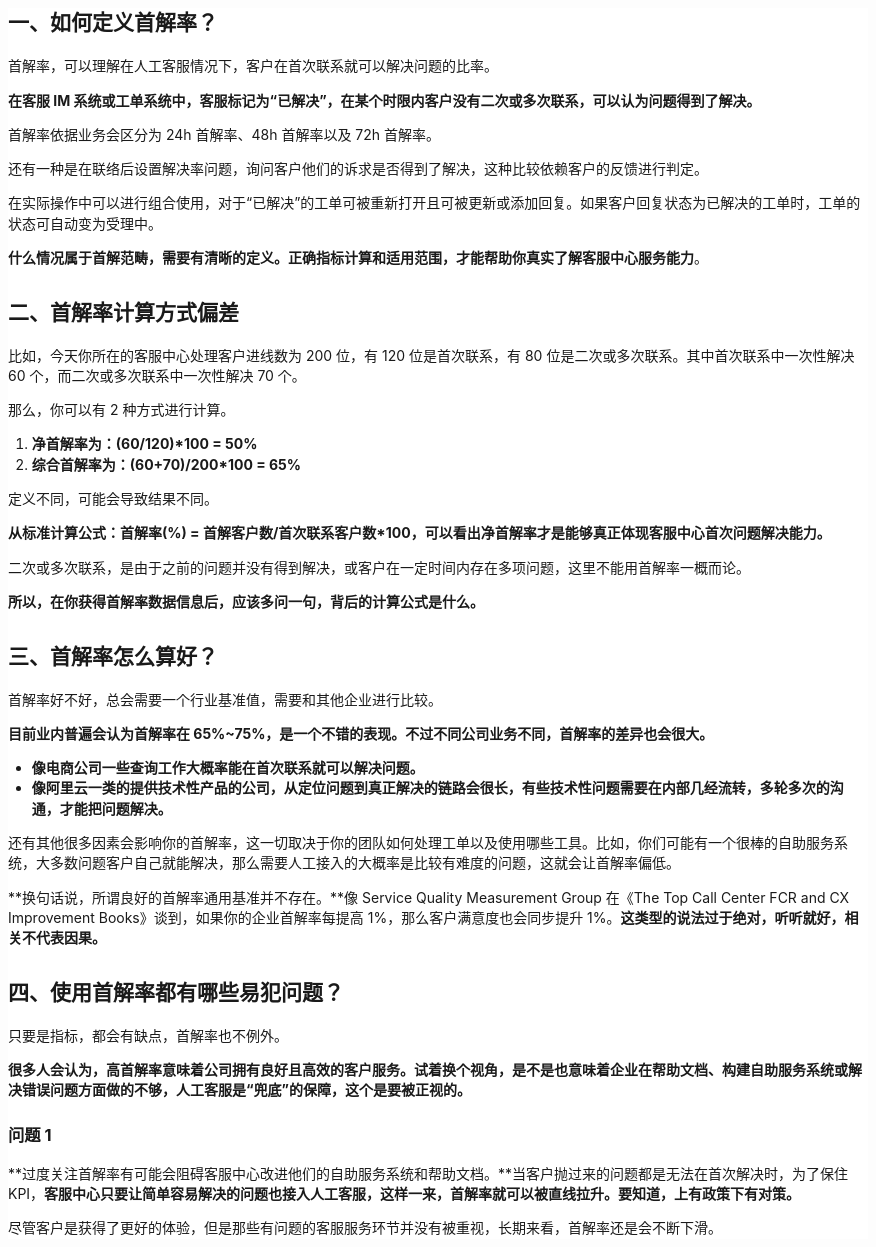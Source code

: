 ## 一、如何定义首解率？

首解率，可以理解在人工客服情况下，客户在首次联系就可以解决问题的比率。

**在客服 IM 系统或工单系统中，客服标记为“已解决”，在某个时限内客户没有二次或多次联系，可以认为问题得到了解决。**

首解率依据业务会区分为 24h 首解率、48h 首解率以及 72h 首解率。

还有一种是在联络后设置解决率问题，询问客户他们的诉求是否得到了解决，这种比较依赖客户的反馈进行判定。

在实际操作中可以进行组合使用，对于“已解决”的工单可被重新打开且可被更新或添加回复。如果客户回复状态为已解决的工单时，工单的状态可自动变为受理中。

**什么情况属于首解范畴，需要有清晰的定义。正确指标计算和适用范围，才能帮助你真实了解客服中心服务能力**。

## 二、首解率计算方式偏差

比如，今天你所在的客服中心处理客户进线数为 200 位，有 120 位是首次联系，有 80 位是二次或多次联系。其中首次联系中一次性解决 60 个，而二次或多次联系中一次性解决 70 个。

那么，你可以有 2 种方式进行计算。

1.  **净首解率为：(60/120)\*100 = 50%**
2.  **综合首解率为：(60+70)/200\*100 = 65%**

定义不同，可能会导致结果不同。

**从标准计算公式：首解率(%) = 首解客户数/首次联系客户数\*100，可以看出净首解率才是能够真正体现客服中心首次问题解决能力。**

二次或多次联系，是由于之前的问题并没有得到解决，或客户在一定时间内存在多项问题，这里不能用首解率一概而论。

**所以，在你获得首解率数据信息后，应该多问一句，背后的计算公式是什么。**

## 三、首解率怎么算好？

首解率好不好，总会需要一个行业基准值，需要和其他企业进行比较。

**目前业内普遍会认为首解率在 65%~75%，是一个不错的表现。不过不同公司业务不同，首解率的差异也会很大。**

*   ****像电商公司一些查询工作大概率能在首次联系就可以解决问题。****
*   ****像阿里云一类的提供技术性产品的公司，从定位问题到真正解决的链路会很长，有些技术性问题需要在内部几经流转，多轮多次的沟通，才能把问题解决。****

还有其他很多因素会影响你的首解率，这一切取决于你的团队如何处理工单以及使用哪些工具。比如，你们可能有一个很棒的自助服务系统，大多数问题客户自己就能解决，那么需要人工接入的大概率是比较有难度的问题，这就会让首解率偏低。

**换句话说，所谓良好的首解率通用基准并不存在。**像 Service Quality Measurement Group 在《The Top Call Center FCR and CX Improvement Books》谈到，如果你的企业首解率每提高 1%，那么客户满意度也会同步提升 1%。**这类型的说法过于绝对，听听就好，相关不代表因果。**

## 四、使用首解率都有哪些易犯问题？

只要是指标，都会有缺点，首解率也不例外。

**很多人会认为，高首解率意味着公司拥有良好且高效的客户服务。试着换个视角，是不是也意味着企业在帮助文档、构建自助服务系统或解决错误问题方面做的不够，人工客服是“兜底”的保障，这个是要被正视的。**

### 问题 1

**过度关注首解率有可能会阻碍客服中心改进他们的自助服务系统和帮助文档。**当客户抛过来的问题都是无法在首次解决时，为了保住 KPI，**客服中心只要让简单容易解决的问题也接入人工客服，这样一来，首解率就可以被直线拉升。要知道，上有政策下有对策。**

尽管客户是获得了更好的体验，但是那些有问题的客服服务环节并没有被重视，长期来看，首解率还是会不断下滑。

